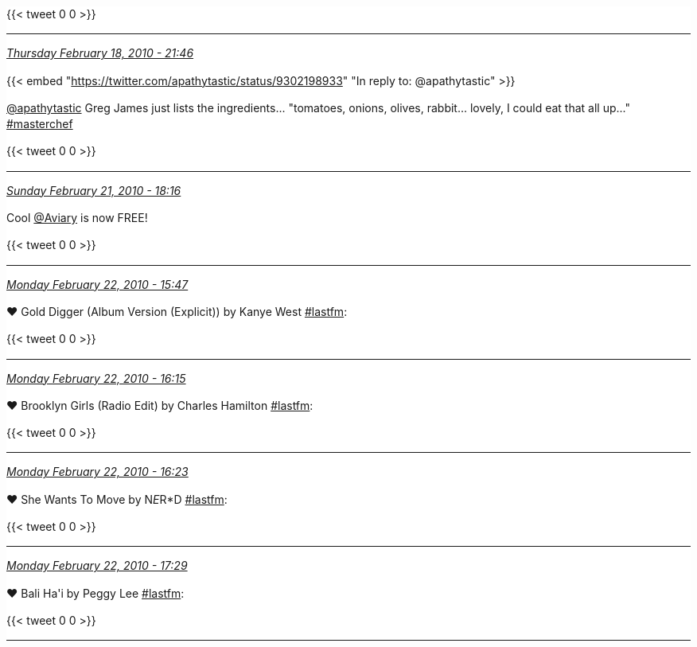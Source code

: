 {{< tweet 0 0 >}}

---

<p><a id="9302693396" href="#9302693396"><em title="2010-02-18T21:46:59.000+00:00">Thursday February 18, 2010 - 21:46</em></a></p>
      
{{< embed "https://twitter.com/apathytastic/status/9302198933" "In reply to: @apathytastic" >}}


[@apathytastic](https://twitter.com/@apathytastic)  Greg James just lists the ingredients... "tomatoes, onions, olives, rabbit... lovely, I could eat that all up..." [#masterchef](/tags/masterchef)

{{< tweet 0 0 >}}

---

<p><a id="9438548311" href="#9438548311"><em title="2010-02-21T18:16:32.000+00:00">Sunday February 21, 2010 - 18:16</em></a></p>
      
Cool [@Aviary](https://twitter.com/@Aviary)  is now FREE! 

{{< tweet 0 0 >}}

---

<p><a id="9480990877" href="#9480990877"><em title="2010-02-22T15:47:00.000+00:00">Monday February 22, 2010 - 15:47</em></a></p>
      
&#9829; Gold Digger (Album Version (Explicit)) by Kanye West [#lastfm](/tags/lastfm): 

{{< tweet 0 0 >}}

---

<p><a id="9482081162" href="#9482081162"><em title="2010-02-22T16:15:22.000+00:00">Monday February 22, 2010 - 16:15</em></a></p>
      
&#9829; Brooklyn Girls (Radio Edit) by Charles Hamilton [#lastfm](/tags/lastfm): 

{{< tweet 0 0 >}}

---

<p><a id="9482410751" href="#9482410751"><em title="2010-02-22T16:23:58.000+00:00">Monday February 22, 2010 - 16:23</em></a></p>
      
&#9829; She Wants To Move by N*E*R*D [#lastfm](/tags/lastfm): 

{{< tweet 0 0 >}}

---

<p><a id="9484919225" href="#9484919225"><em title="2010-02-22T17:29:14.000+00:00">Monday February 22, 2010 - 17:29</em></a></p>
      
&#9829; Bali Ha'i by Peggy Lee [#lastfm](/tags/lastfm): 

{{< tweet 0 0 >}}

---
